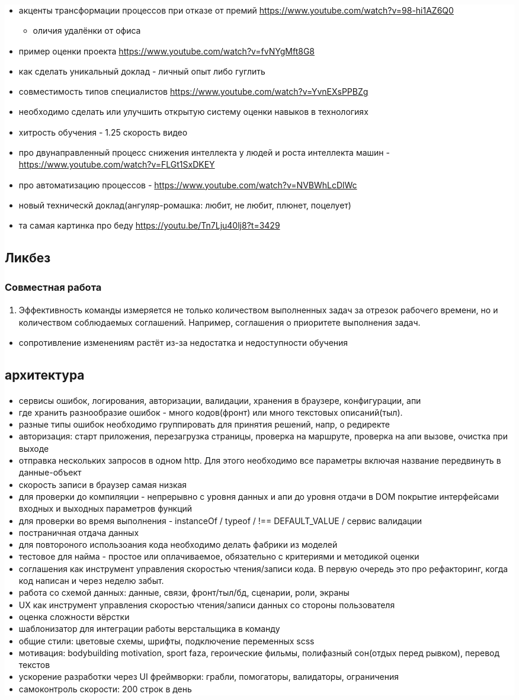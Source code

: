  * акценты трансформации процессов при отказе от премий https://www.youtube.com/watch?v=98-hi1AZ6Q0
   * оличия удалёнки от офиса 
   
 * пример оценки проекта https://www.youtube.com/watch?v=fvNYgMft8G8
 
 * как сделать уникальный доклад - личный опыт либо гуглить
 
 * совместимость типов специалистов https://www.youtube.com/watch?v=YvnEXsPPBZg
 
 * необходимо сделать или улучшить открытую систему оценки навыков в технологиях
 
 * хитрость обучения - 1.25 скорость видео
 
 * про двунаправленный процесс снижения интеллекта у людей и роста интеллекта машин - https://www.youtube.com/watch?v=FLGt1SxDKEY

 * про автоматизацию процессов - https://www.youtube.com/watch?v=NVBWhLcDlWc

 * новый техническй доклад(ангуляр-ромашка: любит, не любит, плюнет, поцелует)

 * та самая картинка про беду https://youtu.be/Tn7Lju40lj8?t=3429

 ## Ликбез

### Совместная работа

 1. Эффективность команды измеряется не только количеством выполненных задач за отрезок рабочего времени, но и количеством соблюдаемых соглашений. Например, соглашения о приоритете выполнения задач.

 * сопротивление изменениям растёт из-за недостатка и недоступности обучения
 
## архитектура
 
  * сервисы ошибок, логирования, авторизации, валидации, хранения в браузере, конфигурации, апи
  * где хранить разнообразие ошибок - много кодов(фронт) или много текстовых описаний(тыл).
  * разные типы ошибок необходимо группировать для принятия решений, напр, о редиректе
  * авторизация: старт приложения, перезагрузка страницы, проверка на маршруте, проверка на апи вызове, очистка при выходе
  * отправка нескольких запросов в одном http. Для этого необходимо все параметры включая название передвинуть в данные-объект
  * скорость записи в браузер самая низкая
  * для проверки до компиляции - непрерывно с уровня данных и апи до уровня отдачи в DOM покрытие интерфейсами входных и выходных параметров функций
  * для проверки во время выполнения - instanceOf / typeof / !== DEFAULT_VALUE / сервис валидации
  * постраничная отдача данных
  * для повтороного использоания кода необходимо делать фабрики из моделей
  * тестовое для найма - простое или оплачиваемое, обязательно с критериями и методикой оценки
  * соглашения как инструмент управления скоростью чтения/записи кода. В первую очередь это про рефакторинг, когда код написан и через неделю забыт.
  * работа со схемой данных: данные, связи, фронт/тыл/бд, сценарии, роли, экраны
  * UX как инструмент управления скоростью чтения/записи данных со стороны пользователя
  * оценка сложности вёрстки
  * шаблонизатор для интеграции работы верстальщика в команду
  * общие стили: цветовые схемы, шрифты, подключение переменных scss
  * мотивация: bodybuilding motivation, sport faza, героические фильмы, полифазный сон(отдых перед рывком), перевод текстов
  * ускорение разработки через UI фреймворки: грабли, помогаторы, валидаторы, ограничения
  * самоконтроль скорости: 200 строк в день

